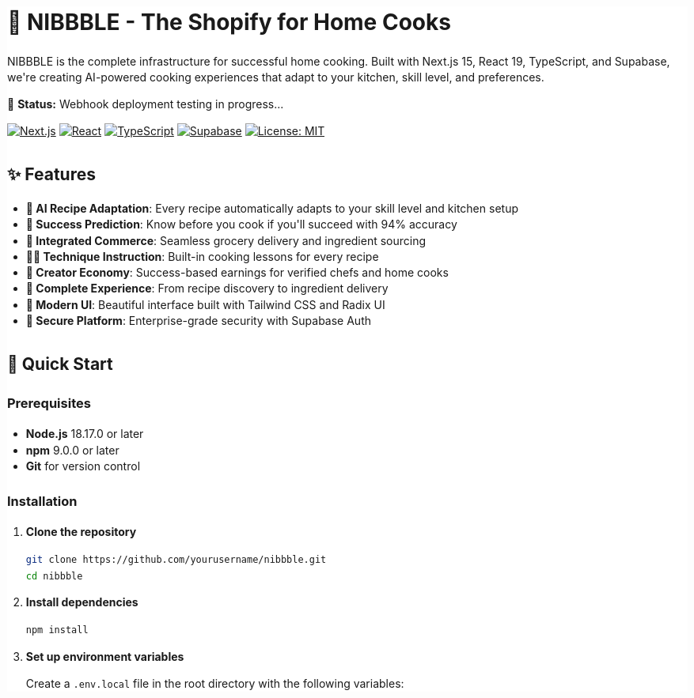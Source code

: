# 🍳 NIBBBLE - The Shopify for Home Cooks

NIBBBLE is the complete infrastructure for successful home cooking. Built with Next.js 15, React 19, TypeScript, and Supabase, we're creating AI-powered cooking experiences that adapt to your kitchen, skill level, and preferences.

🚀 **Status:** Webhook deployment testing in progress...

[![Next.js](https://img.shields.io/badge/Next.js-15.5.2-black)](https://nextjs.org/)
[![React](https://img.shields.io/badge/React-19.1.0-blue)](https://react.dev/)
[![TypeScript](https://img.shields.io/badge/TypeScript-5.0-blue)](https://www.typescriptlang.org/)
[![Supabase](https://img.shields.io/badge/Supabase-Latest-green)](https://supabase.com/)
[![License: MIT](https://img.shields.io/badge/License-MIT-yellow.svg)](https://opensource.org/licenses/MIT)

## ✨ Features

- **🤖 AI Recipe Adaptation**: Every recipe automatically adapts to your skill level and kitchen setup
- **🎯 Success Prediction**: Know before you cook if you'll succeed with 94% accuracy
- **🛒 Integrated Commerce**: Seamless grocery delivery and ingredient sourcing
- **👨‍🍳 Technique Instruction**: Built-in cooking lessons for every recipe
- **👥 Creator Economy**: Success-based earnings for verified chefs and home cooks
- **📱 Complete Experience**: From recipe discovery to ingredient delivery
- **🎨 Modern UI**: Beautiful interface built with Tailwind CSS and Radix UI
- **🔐 Secure Platform**: Enterprise-grade security with Supabase Auth

## 🚀 Quick Start

### Prerequisites

- **Node.js** 18.17.0 or later
- **npm** 9.0.0 or later
- **Git** for version control

### Installation

1. **Clone the repository**

   ```bash
   git clone https://github.com/yourusername/nibbble.git
   cd nibbble
   ```

2. **Install dependencies**

   ```bash
   npm install
   ```

3. **Set up environment variables**

   Create a `.env.local` file in the root directory with the following variables:
